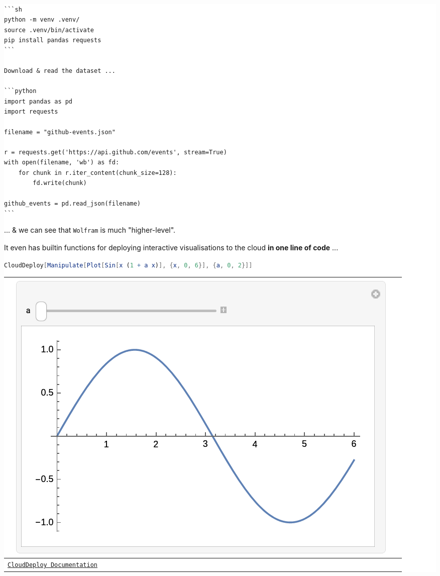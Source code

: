     ```sh
    python -m venv .venv/
    source .venv/bin/activate
    pip install pandas requests
    ```

    Download & read the dataset ...

    ```python
    import pandas as pd
    import requests

    filename = "github-events.json"

    r = requests.get('https://api.github.com/events', stream=True)
    with open(filename, 'wb') as fd:
        for chunk in r.iter_content(chunk_size=128):
            fd.write(chunk)

    github_events = pd.read_json(filename)
    ```

... & we can see that `Wolfram` is much "higher-level".

It even has builtin functions for deploying interactive visualisations to the cloud **in one line of code** ...

```mathematica
CloudDeploy[Manipulate[Plot[Sin[x (1 + a x)], {x, 0, 6}], {a, 0, 2}]]
```

| [![clouddeploy-sine-wave](/assets/images/clouddeploy-sine-wave.png)](https://www.wolframcloud.com/obj/d426778d-26f9-4b43-95af-34cf1a77ee33) |
| --- |
| [`CloudDeploy Documentation`](http://reference.wolfram.com/language/ref/CloudDeploy.html) |


[^PYTHON]: I first tried [dgorissen/pycel](https://github.com/dgorissen/pycel) but couldn't make it work with this spreadsheet.  Even if I had managed this, it wouldn't have generated a `numpy` based model so wouldn't have scaled well to thousands of buildings.
[^CONDA-LOCK]: [`conda/conda-lock`](https://github.com/conda/conda-lock) now provides that missing lockfile
[^CONDA-POETRY]: I remember at the time that my workaroudn for installing a library was like `conda env create --name <env> --file environment.yml .` & then `pip install --no-deps -e .`
[^PYTHON-3RD-PARTY-DOWNLOADER]: Via `requests` & `pandas` ...